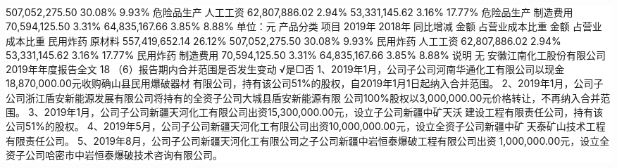 507,052,275.50
30.08%
9.93%
危险品生产
人工工资
62,807,886.02
2.94%
53,331,145.62
3.16%
17.77%
危险品生产
制造费用
70,594,125.50
3.31%
64,835,167.66
3.85%
8.88%
单位：元
产品分类
项目
2019年
2018年
同比增减
金额
占营业成本比重
金额
占营业成本比重
民用炸药
原材料
557,419,652.14
26.12%
507,052,275.50
30.08%
9.93%
民用炸药
人工工资
62,807,886.02
2.94%
53,331,145.62
3.16%
17.77%
民用炸药
制造费用
70,594,125.50
3.31%
64,835,167.66
3.85%
8.88%
说明
无
安徽江南化工股份有限公司2019年年度报告全文
18
（6）报告期内合并范围是否发生变动
√是□否
1、2019年1月，公司子公司河南华通化工有限公司以现金18,870,000.00元收购确山县民用爆破器材
有限公司，持有该公司51%的股权，自2019年1月1日起纳入合并范围。
2、2019年1月，公司子公司浙江盾安新能源发展有限公司将持有的全资子公司大城县盾安新能源有限
公司100%股权以3,000,000.00元价格转让，不再纳入合并范围。
3、2019年1月，公司子公司新疆天河化工有限公司出资15,300,000.00元，设立子公司新疆中矿天沃
建设工程有限责任公司，持有该公司51%的股权。
4、2019年5月，公司子公司新疆天河化工有限公司出资10,000,000.00元，设立全资子公司新疆中矿
天泰矿山技术工程有限责任公司。
5、2019年8月，公司子公司新疆天河化工有限公司之子公司新疆中岩恒泰爆破工程有限公司出资
1,000,000.00元，设立全资子公司哈密市中岩恒泰爆破技术咨询有限公司。